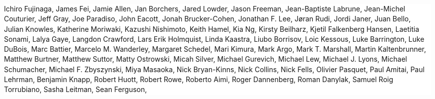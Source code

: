 Ichiro Fujinaga,
James Fei,
Jamie Allen,
Jan Borchers,
Jared Lowder,
Jason Freeman,
Jean-Baptiste Labrune,
Jean-Michel Couturier,
Jeff Gray,
Joe Paradiso,
John Eacott,
Jonah Brucker-Cohen,
Jonathan F. Lee,
Jøran Rudi,
Jordi Janer,
Juan Bello,
Julian Knowles,
Katherine Moriwaki,
Kazushi Nishimoto,
Keith Hamel,
Kia Ng,
Kirsty Beilharz,
Kjetil Falkenberg Hansen,
Laetitia Sonami,
Lalya Gaye,
Langdon Crawford,
Lars Erik Holmquist,
Linda Kaastra,
Liubo Borrisov,
Loic Kessous,
Luke Barrington,
Luke DuBois,
Marc Battier,
Marcelo M. Wanderley,
Margaret Schedel,
Mari Kimura,
Mark Argo,
Mark T. Marshall,
Martin Kaltenbrunner,
Matthew Burtner,
Matthew Suttor,
Matty Ostrowski,
Micah Silver,
Michael Gurevich,
Michael Lew,
Michael J. Lyons,
Michael Schumacher,
Michael F. Zbyszynski,
Miya Masaoka,
Nick Bryan-Kinns,
Nick Collins,
Nick Fells,
Olivier Pasquet,
Paul Amitai,
Paul Lehrman,
Benjamin Knapp,
Robert Huott,
Robert Rowe,
Roberto Aimi,
Roger Dannenberg,
Roman Danylak,
Samuel Roig Torrubiano,
Sasha Leitman,
Sean Ferguson,